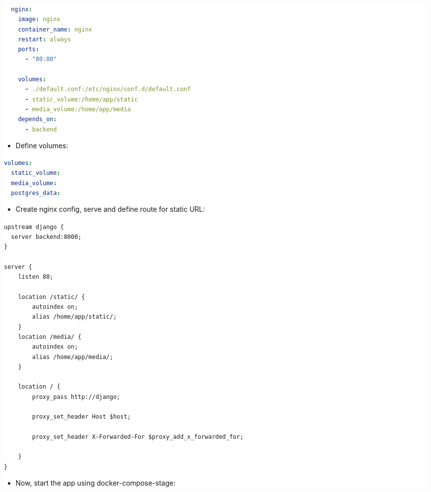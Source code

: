 ```yml
  nginx:
    image: nginx
    container_name: nginx
    restart: always
    ports:
      - "80:80"

    volumes:
      - ./default.conf:/etc/nginx/conf.d/default.conf
      - static_volume:/home/app/static
      - media_volume:/home/app/media
    depends_on:
      - backend
```
- Define volumes:
```yml
volumes:
  static_volume:
  media_volume:
  postgres_data:
```
- Create nginx config, serve and define route for static URL:
```nginx configuration
upstream django {
  server backend:8000;
}

server {
    listen 80;

    location /static/ {
        autoindex on;
        alias /home/app/static/;
    }
    location /media/ {
        autoindex on;
        alias /home/app/media/;
    }

    location / {
        proxy_pass http://django;

        proxy_set_header Host $host;

        proxy_set_header X-Forwarded-For $proxy_add_x_forwarded_for;

    }
}
```

- Now, start the app using docker-compose-stage:
